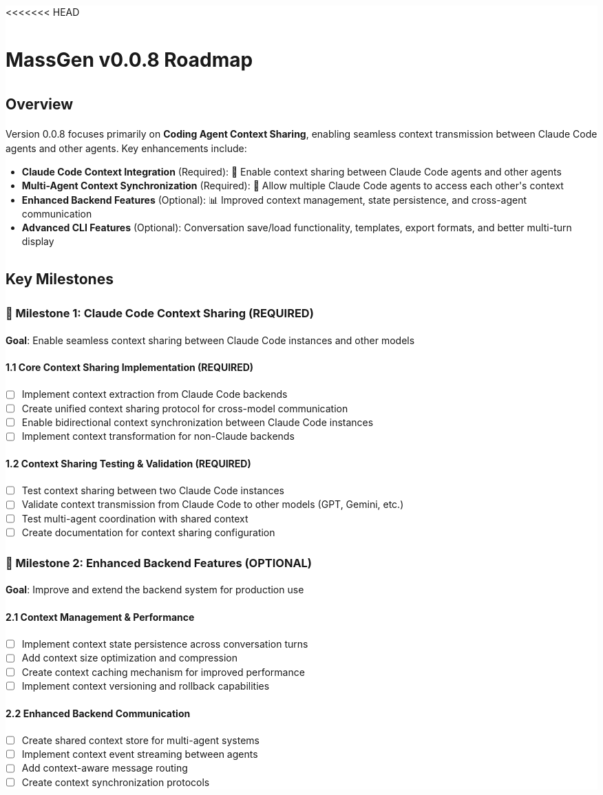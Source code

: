 <<<<<<< HEAD
# MassGen v0.0.8 Roadmap

## Overview

Version 0.0.8 focuses primarily on **Coding Agent Context Sharing**, enabling seamless context transmission between Claude Code agents and other agents. Key enhancements include:

- **Claude Code Context Integration** (Required): 🔗 Enable context sharing between Claude Code agents and other agents
- **Multi-Agent Context Synchronization** (Required): 🔄 Allow multiple Claude Code agents to access each other's context
- **Enhanced Backend Features** (Optional): 📊 Improved context management, state persistence, and cross-agent communication
- **Advanced CLI Features** (Optional): Conversation save/load functionality, templates, export formats, and better multi-turn display

## Key Milestones

### 🎯 Milestone 1: Claude Code Context Sharing (REQUIRED)
**Goal**: Enable seamless context sharing between Claude Code instances and other models

#### 1.1 Core Context Sharing Implementation (REQUIRED)
- [ ] Implement context extraction from Claude Code backends
- [ ] Create unified context sharing protocol for cross-model communication
- [ ] Enable bidirectional context synchronization between Claude Code instances
- [ ] Implement context transformation for non-Claude backends

#### 1.2 Context Sharing Testing & Validation (REQUIRED)
- [ ] Test context sharing between two Claude Code instances
- [ ] Validate context transmission from Claude Code to other models (GPT, Gemini, etc.)
- [ ] Test multi-agent coordination with shared context
- [ ] Create documentation for context sharing configuration

### 🎯 Milestone 2: Enhanced Backend Features (OPTIONAL)
**Goal**: Improve and extend the backend system for production use

#### 2.1 Context Management & Performance
- [ ] Implement context state persistence across conversation turns
- [ ] Add context size optimization and compression
- [ ] Create context caching mechanism for improved performance
- [ ] Implement context versioning and rollback capabilities

#### 2.2 Enhanced Backend Communication  
- [ ] Create shared context store for multi-agent systems
- [ ] Implement context event streaming between agents
- [ ] Add context-aware message routing
- [ ] Create context synchronization protocols
